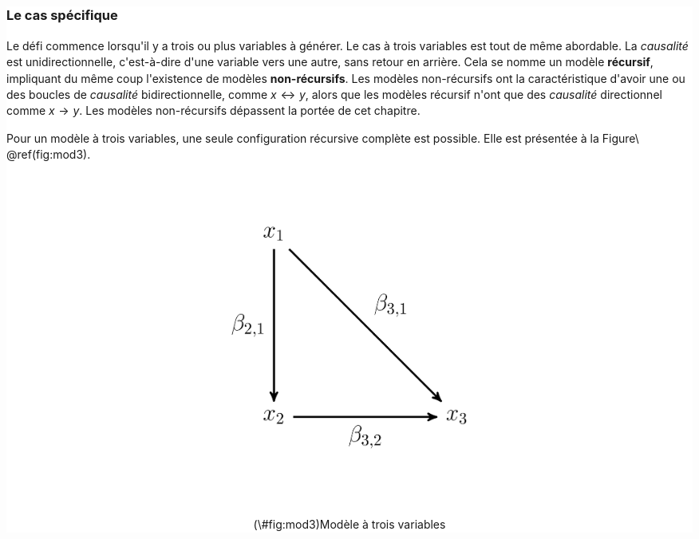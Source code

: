 ### Le cas spécifique

Le défi commence lorsqu'il y a trois ou plus variables à générer. Le cas à trois variables est tout de même abordable. La *causalité* est unidirectionnelle, c'est-à-dire d'une variable vers une autre, sans retour en arrière. Cela se nomme un modèle **récursif**, impliquant du même coup l'existence de modèles **non-récursifs**. Les modèles non-récursifs ont la caractéristique d'avoir une ou des boucles de *causalité* bidirectionnelle, comme $x \leftrightarrow y$, alors que les modèles récursif n'ont que des *causalité* directionnel comme $x \rightarrow y$. Les modèles non-récursifs dépassent la portée de cet chapitre.

Pour un modèle à trois variables, une seule configuration récursive complète est possible. Elle est présentée à la Figure\ \@ref(fig:mod3).

<div class="figure" style="text-align: center">
<img src="image//mod3.PNG" alt="Modèle à trois variables" width="50%" height="50%" />
<p class="caption">(\#fig:mod3)Modèle à trois variables</p>
</div>
